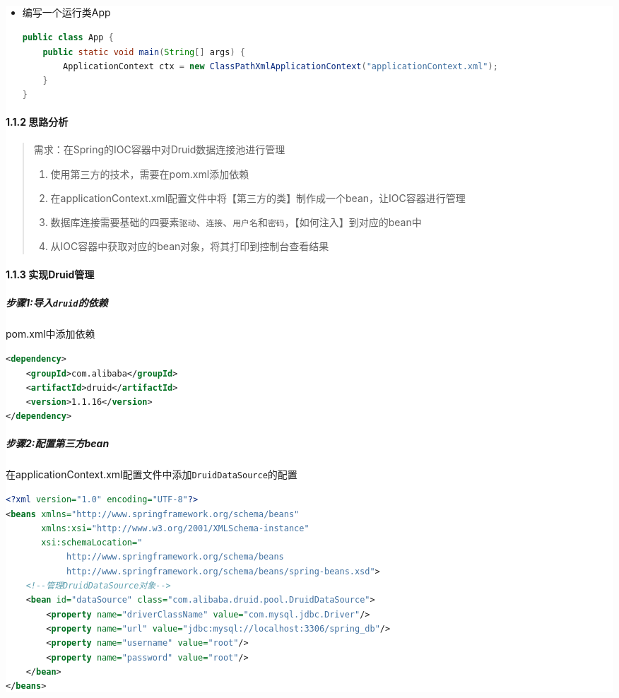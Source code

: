 * 编写一个运行类App

  ```java
  public class App {
      public static void main(String[] args) {
          ApplicationContext ctx = new ClassPathXmlApplicationContext("applicationContext.xml");
      }
  }
  ```

#### 1.1.2 思路分析

> 需求：在Spring的IOC容器中对Druid数据连接池进行管理
>
> 1. 使用第三方的技术，需要在pom.xml添加依赖  
>
> 2. 在applicationContext.xml配置文件中将【第三方的类】制作成一个bean，让IOC容器进行管理  
>
> 3. 数据库连接需要基础的四要素`驱动`、`连接`、`用户名`和`密码`，【如何注入】到对应的bean中  
>
> 4. 从IOC容器中获取对应的bean对象，将其打印到控制台查看结果  

#### 1.1.3 实现Druid管理

##### 步骤1:导入`druid`的依赖

pom.xml中添加依赖

```xml
<dependency>
    <groupId>com.alibaba</groupId>
    <artifactId>druid</artifactId>
    <version>1.1.16</version>
</dependency>
```

##### 步骤2:配置第三方bean

在applicationContext.xml配置文件中添加`DruidDataSource`的配置

```xml
<?xml version="1.0" encoding="UTF-8"?>
<beans xmlns="http://www.springframework.org/schema/beans"
       xmlns:xsi="http://www.w3.org/2001/XMLSchema-instance"
       xsi:schemaLocation="
            http://www.springframework.org/schema/beans
            http://www.springframework.org/schema/beans/spring-beans.xsd">
    <!--管理DruidDataSource对象-->
    <bean id="dataSource" class="com.alibaba.druid.pool.DruidDataSource">
        <property name="driverClassName" value="com.mysql.jdbc.Driver"/>
        <property name="url" value="jdbc:mysql://localhost:3306/spring_db"/>
        <property name="username" value="root"/>
        <property name="password" value="root"/>
    </bean>
</beans>
```
